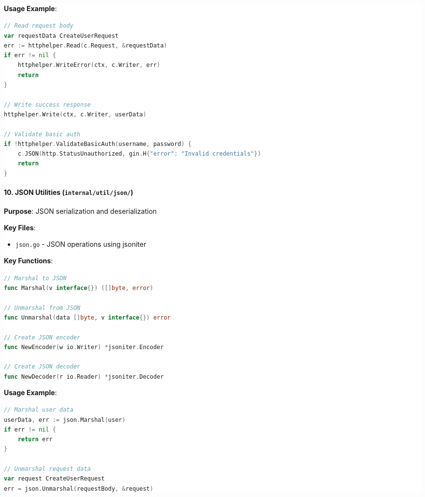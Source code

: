 **Usage Example**:

```go
// Read request body
var requestData CreateUserRequest
err := httphelper.Read(c.Request, &requestData)
if err != nil {
    httphelper.WriteError(ctx, c.Writer, err)
    return
}

// Write success response
httphelper.Write(ctx, c.Writer, userData)

// Validate basic auth
if !httphelper.ValidateBasicAuth(username, password) {
    c.JSON(http.StatusUnauthorized, gin.H{"error": "Invalid credentials"})
    return
}
```

#### **10. JSON Utilities (`internal/util/json/`)**

**Purpose**: JSON serialization and deserialization

**Key Files**:

- `json.go` - JSON operations using jsoniter

**Key Functions**:

```go
// Marshal to JSON
func Marshal(v interface{}) ([]byte, error)

// Unmarshal from JSON
func Unmarshal(data []byte, v interface{}) error

// Create JSON encoder
func NewEncoder(w io.Writer) *jsoniter.Encoder

// Create JSON decoder
func NewDecoder(r io.Reader) *jsoniter.Decoder
```

**Usage Example**:

```go
// Marshal user data
userData, err := json.Marshal(user)
if err != nil {
    return err
}

// Unmarshal request data
var request CreateUserRequest
err = json.Unmarshal(requestBody, &request)
```
